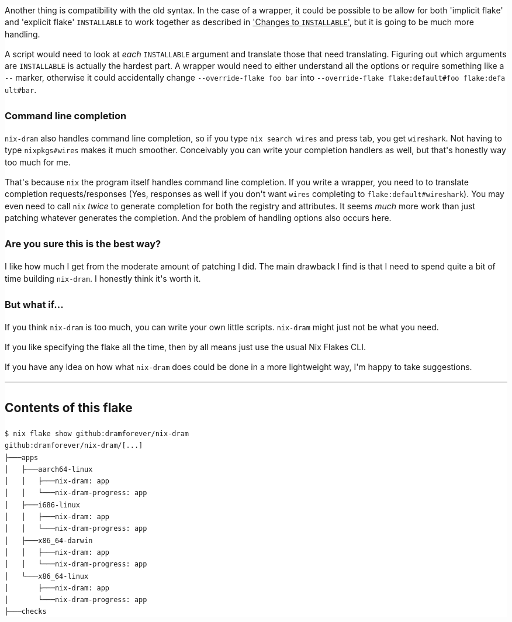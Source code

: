 Another thing is compatibility with the old syntax. In the case of a wrapper, it
could be possible to be allow for both 'implicit flake' and 'explicit flake'
`INSTALLABLE` to work together as described in ['Changes to
`INSTALLABLE`'](#changes-to-installable), but it is going to be much more
handling.

A script would need to look at *each* `INSTALLABLE` argument and translate those
that need translating. Figuring out which arguments are `INSTALLABLE` is
actually the hardest part. A wrapper would need to either understand all the
options or require something like a `--` marker, otherwise it could accidentally
change `--override-flake foo bar` into `--override-flake flake:default#foo
flake:default#bar`.

### Command line completion

`nix-dram` also handles command line completion, so if you type `nix search
wires` and press tab, you get `wireshark`. Not having to type `nixpkgs#wires`
makes it much smoother. Conceivably you can write your completion handlers as
well, but that's honestly way too much for me.

That's because `nix` the program itself handles command line completion. If you
write a wrapper, you need to to translate completion requests/responses (Yes,
responses as well if you don't want `wires` completing to
`flake:default#wireshark`). You may even need to call `nix` *twice* to generate
completion for both the registry and attributes. It seems *much* more work than
just patching whatever generates the completion. And the problem of handling
options also occurs here.

### Are you sure this is the best way?

I like how much I get from the moderate amount of patching I did. The
main drawback I find is that I need to spend quite a bit of time building
`nix-dram`. I honestly think it's worth it.

### But what if...

If you think `nix-dram` is too much, you can write your own little scripts.
`nix-dram` might just not be what you need.

If you like specifying the flake all the time, then by all means just use the
usual Nix Flakes CLI.

If you have any idea on how what `nix-dram` does could be done in a more
lightweight way, I'm happy to take suggestions.

---

## Contents of this flake

```console
$ nix flake show github:dramforever/nix-dram
github:dramforever/nix-dram/[...]
├───apps
│   ├───aarch64-linux
│   │   ├───nix-dram: app
│   │   └───nix-dram-progress: app
│   ├───i686-linux
│   │   ├───nix-dram: app
│   │   └───nix-dram-progress: app
│   ├───x86_64-darwin
│   │   ├───nix-dram: app
│   │   └───nix-dram-progress: app
│   └───x86_64-linux
│       ├───nix-dram: app
│       └───nix-dram-progress: app
├───checks
```

[nix-flakes]: https://nixos.org/manual/nix/unstable/command-ref/new-cli/nix3-flake.html
[docs-indirect]: https://nixos.org/manual/nix/unstable/command-ref/new-cli/nix3-flake.html#types
[dramforever-nix-dram]: https://github.com/dramforever/nix-dram
[termtosvg]: https://github.com/nbedos/termtosvg
[http-redir]: https://discourse.nixos.org/t/future-of-channels-and-channels-nixos-org-in-a-flakes-world/11563
[the-feature-request]: https://github.com/NixOS/nix/issues/4438
[nixflk]: https://github.com/nrdxp/nixflk